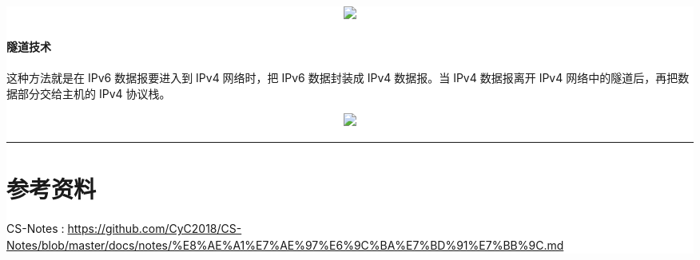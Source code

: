 <div align='center'>
<img src='https://github.com/PDKSophia/read-booklist/raw/master/book-image/network/net-47.png' width=500 />
</div>

#### 隧道技术

这种方法就是在 IPv6 数据报要进入到 IPv4 网络时，把 IPv6 数据封装成 IPv4 数据报。当 IPv4 数据报离开 IPv4 网络中的隧道后，再把数据部分交给主机的 IPv4 协议栈。

<div align='center'>
<img src='https://github.com/PDKSophia/read-booklist/raw/master/book-image/network/net-48.png' width=500 />
</div>

---

# 参考资料

CS-Notes : https://github.com/CyC2018/CS-Notes/blob/master/docs/notes/%E8%AE%A1%E7%AE%97%E6%9C%BA%E7%BD%91%E7%BB%9C.md
